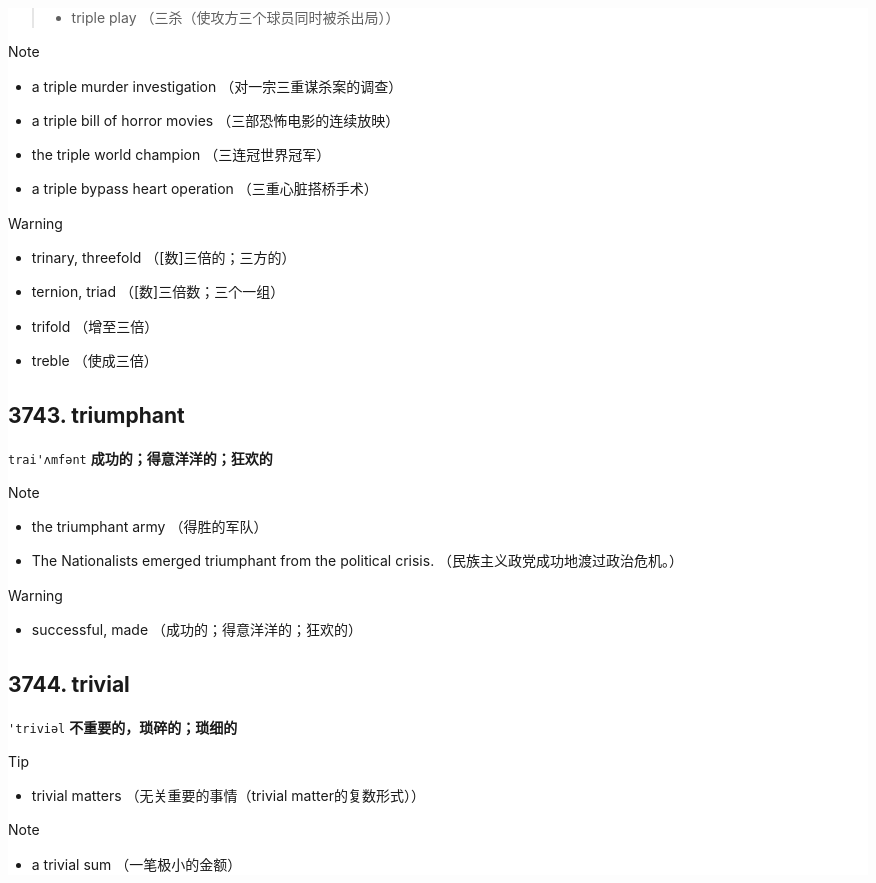 >
> - triple play （三杀（使攻方三个球员同时被杀出局））
>

> [!NOTE]
>
> - a triple murder investigation （对一宗三重谋杀案的调查）
>
> - a triple bill of horror movies （三部恐怖电影的连续放映）
>
> - the triple world champion （三连冠世界冠军）
>
> - a triple bypass heart operation （三重心脏搭桥手术）
>

> [!WARNING]
>
> - trinary, threefold （[数]三倍的；三方的）
>
> - ternion, triad （[数]三倍数；三个一组）
>
> - trifold （增至三倍）
>
> - treble （使成三倍）
>

## 3743. triumphant

`trai'ʌmfənt`  **成功的；得意洋洋的；狂欢的**

> [!NOTE]
>
> - the triumphant army （得胜的军队）
>
> - The Nationalists emerged triumphant from the political crisis. （民族主义政党成功地渡过政治危机。）
>

> [!WARNING]
>
> - successful, made （成功的；得意洋洋的；狂欢的）
>

## 3744. trivial

`'triviəl`  **不重要的，琐碎的；琐细的**

> [!TIP]
>
> - trivial matters （无关重要的事情（trivial matter的复数形式））
>

> [!NOTE]
>
> - a trivial sum （一笔极小的金额）
>

